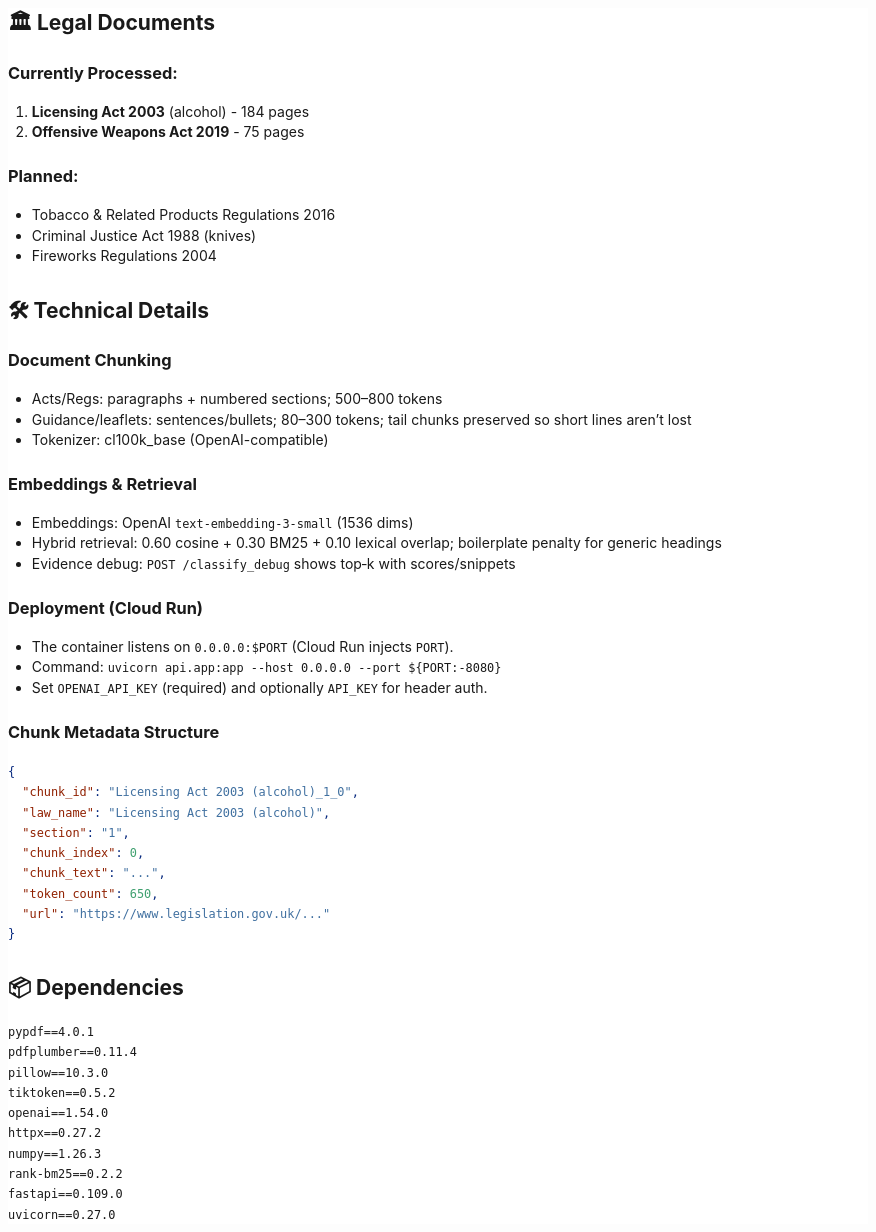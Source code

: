 ## 🏛️ Legal Documents

### Currently Processed:
1. **Licensing Act 2003** (alcohol) - 184 pages
2. **Offensive Weapons Act 2019** - 75 pages

### Planned:
- Tobacco & Related Products Regulations 2016
- Criminal Justice Act 1988 (knives)
- Fireworks Regulations 2004

## 🛠️ Technical Details

### Document Chunking
- Acts/Regs: paragraphs + numbered sections; 500–800 tokens
- Guidance/leaflets: sentences/bullets; 80–300 tokens; tail chunks preserved so short lines aren’t lost
- Tokenizer: cl100k_base (OpenAI-compatible)

### Embeddings & Retrieval
- Embeddings: OpenAI `text-embedding-3-small` (1536 dims)
- Hybrid retrieval: 0.60 cosine + 0.30 BM25 + 0.10 lexical overlap; boilerplate penalty for generic headings
- Evidence debug: `POST /classify_debug` shows top‑k with scores/snippets

### Deployment (Cloud Run)
- The container listens on `0.0.0.0:$PORT` (Cloud Run injects `PORT`).
- Command: `uvicorn api.app:app --host 0.0.0.0 --port ${PORT:-8080}`
- Set `OPENAI_API_KEY` (required) and optionally `API_KEY` for header auth.

### Chunk Metadata Structure
```json
{
  "chunk_id": "Licensing Act 2003 (alcohol)_1_0",
  "law_name": "Licensing Act 2003 (alcohol)",
  "section": "1",
  "chunk_index": 0,
  "chunk_text": "...",
  "token_count": 650,
  "url": "https://www.legislation.gov.uk/..."
}
```

## 📦 Dependencies

```
pypdf==4.0.1
pdfplumber==0.11.4
pillow==10.3.0
tiktoken==0.5.2
openai==1.54.0
httpx==0.27.2
numpy==1.26.3
rank-bm25==0.2.2
fastapi==0.109.0
uvicorn==0.27.0
```
